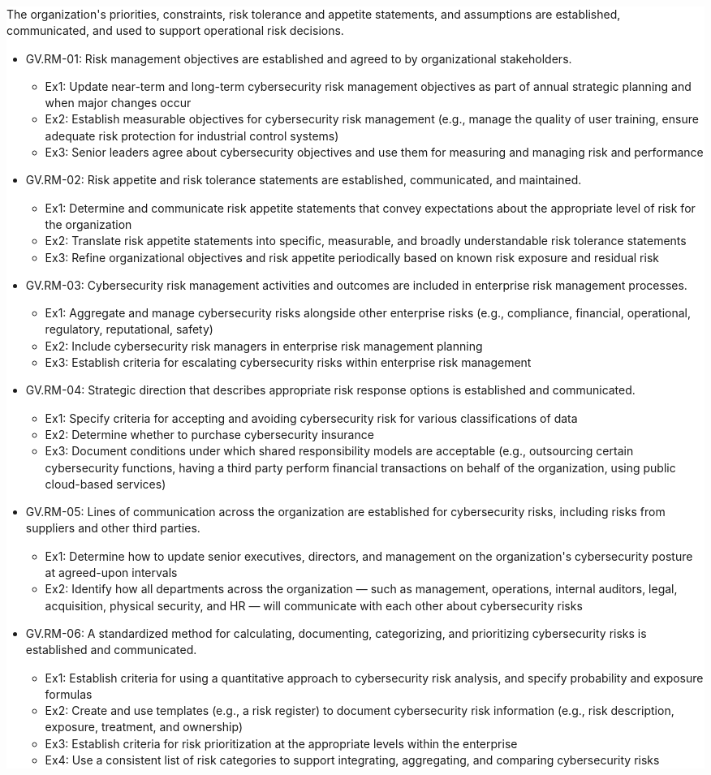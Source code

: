 The organization's priorities, constraints, risk tolerance and appetite statements, and assumptions are established, communicated, and used to support operational risk decisions.

- GV.RM-01: Risk management objectives are established and agreed to by organizational stakeholders.
    - Ex1: Update near-term and long-term cybersecurity risk management objectives as part of annual strategic planning and when major changes occur
    - Ex2: Establish measurable objectives for cybersecurity risk management (e.g., manage the quality of user training, ensure adequate risk protection for industrial control systems)
    - Ex3: Senior leaders agree about cybersecurity objectives and use them for measuring and managing risk and performance

- GV.RM-02: Risk appetite and risk tolerance statements are established, communicated, and maintained.
    - Ex1: Determine and communicate risk appetite statements that convey expectations about the appropriate level of risk for the organization
    - Ex2: Translate risk appetite statements into specific, measurable, and broadly understandable risk tolerance statements
    - Ex3: Refine organizational objectives and risk appetite periodically based on known risk exposure and residual risk

- GV.RM-03: Cybersecurity risk management activities and outcomes are included in enterprise risk management processes.
    - Ex1: Aggregate and manage cybersecurity risks alongside other enterprise risks (e.g., compliance, financial, operational, regulatory, reputational, safety)
    - Ex2: Include cybersecurity risk managers in enterprise risk management planning
    - Ex3: Establish criteria for escalating cybersecurity risks within enterprise risk management 

- GV.RM-04: Strategic direction that describes appropriate risk response options is established and communicated.
    - Ex1: Specify criteria for accepting and avoiding cybersecurity risk for various classifications of data
    - Ex2: Determine whether to purchase cybersecurity insurance 
    - Ex3: Document conditions under which shared responsibility models are acceptable (e.g., outsourcing certain cybersecurity functions, having a third party perform financial transactions on behalf of the organization, using public cloud-based services)

- GV.RM-05: Lines of communication across the organization are established for cybersecurity risks, including risks from suppliers and other third parties.
    - Ex1: Determine how to update senior executives, directors, and management on the organization's cybersecurity posture at agreed-upon intervals
    - Ex2: Identify how all departments across the organization — such as management, operations, internal auditors, legal, acquisition, physical security, and HR — will communicate with each other about cybersecurity risks

- GV.RM-06: A standardized method for calculating, documenting, categorizing, and prioritizing cybersecurity risks is established and communicated.
    - Ex1: Establish criteria for using a quantitative approach to cybersecurity risk analysis, and specify probability and exposure formulas
    - Ex2: Create and use templates (e.g., a risk register) to document cybersecurity risk information (e.g., risk description, exposure, treatment, and ownership)
    - Ex3: Establish criteria for risk prioritization at the appropriate levels within the enterprise
    - Ex4: Use a consistent list of risk categories to support integrating, aggregating, and comparing cybersecurity risks
